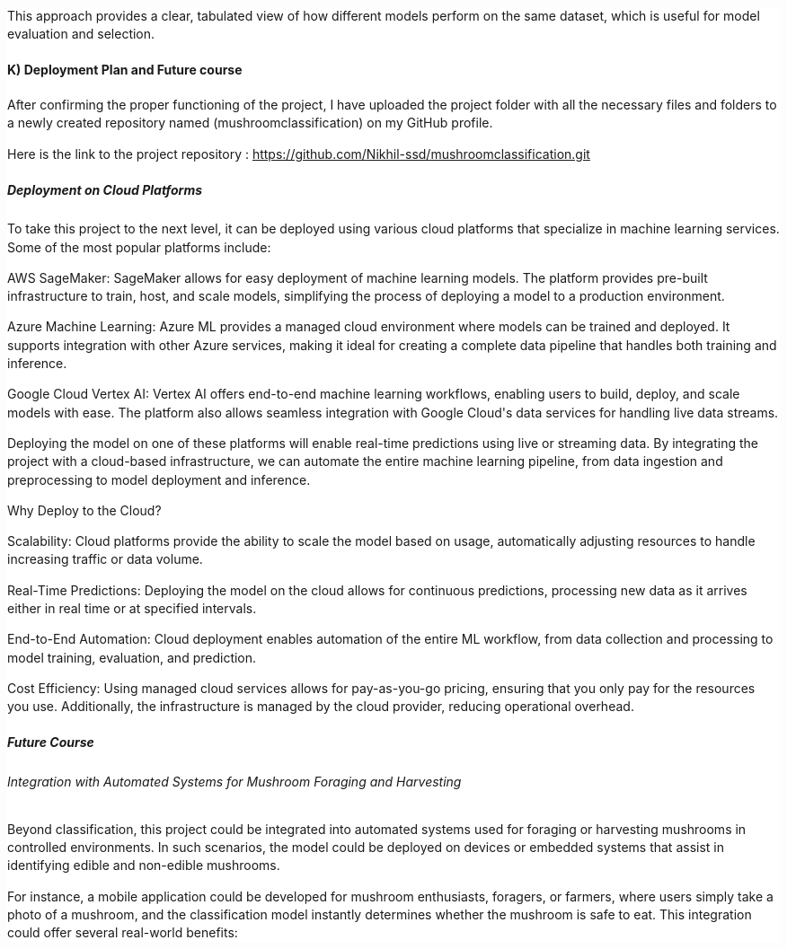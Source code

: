 This approach provides a clear, tabulated view of how different models perform on the same dataset, which is useful for model evaluation and selection.

#### K) Deployment Plan and Future course

After confirming the proper functioning of the project, I have uploaded the project folder with all the necessary files and folders to a newly created repository named (mushroomclassification) on my GitHub profile. 

Here is the link to the project repository : https://github.com/Nikhil-ssd/mushroomclassification.git

##### Deployment on Cloud Platforms

To take this project to the next level, it can be deployed using various cloud platforms that specialize in machine learning services. Some of the most popular platforms include:

AWS SageMaker: SageMaker allows for easy deployment of machine learning models. The platform provides pre-built infrastructure to train, host, and scale models, simplifying the process of deploying a model to a production environment.

Azure Machine Learning: Azure ML provides a managed cloud environment where models can be trained and deployed. It supports integration with other Azure services, making it ideal for creating a complete data pipeline that handles both training and inference.

Google Cloud Vertex AI: Vertex AI offers end-to-end machine learning workflows, enabling users to build, deploy, and scale models with ease. The platform also allows seamless integration with Google Cloud's data services for handling live data streams.

Deploying the model on one of these platforms will enable real-time predictions using live or streaming data. By integrating the project with a cloud-based infrastructure, we can automate the entire machine learning pipeline, from data ingestion and preprocessing to model deployment and inference.

Why Deploy to the Cloud?

Scalability: Cloud platforms provide the ability to scale the model based on usage, automatically adjusting resources to handle increasing traffic or data volume.

Real-Time Predictions: Deploying the model on the cloud allows for continuous predictions, processing new data as it arrives either in real time or at specified intervals.

End-to-End Automation: Cloud deployment enables automation of the entire ML workflow, from data collection and processing to model training, evaluation, and prediction.

Cost Efficiency: Using managed cloud services allows for pay-as-you-go pricing, ensuring that you only pay for the resources you use. Additionally, the infrastructure is managed by the cloud provider, reducing operational overhead.

##### Future Course

###### Integration with Automated Systems for Mushroom Foraging and Harvesting

Beyond classification, this project could be integrated into automated systems used for foraging or harvesting mushrooms in controlled environments. In such scenarios, the model could be deployed on devices or embedded systems that assist in identifying edible and non-edible mushrooms.

For instance, a mobile application could be developed for mushroom enthusiasts, foragers, or farmers, where users simply take a photo of a mushroom, and the classification model instantly determines whether the mushroom is safe to eat. This integration could offer several real-world benefits:
